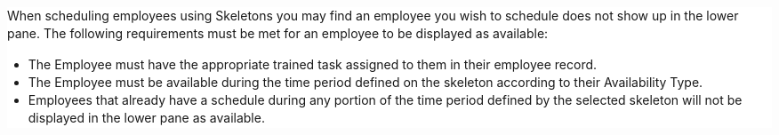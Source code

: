When scheduling employees using Skeletons you may find an employee you
wish to schedule does not show up in the lower pane. The following requirements
must be met for an employee to be displayed as available:

* The Employee must have the appropriate trained task assigned to
  them in their employee record.
* The Employee must be available during the time period defined on
  the skeleton according to their Availability Type.
* Employees that already have a schedule during any portion of the
  time period defined by the selected skeleton will not be displayed
  in the lower pane as available.